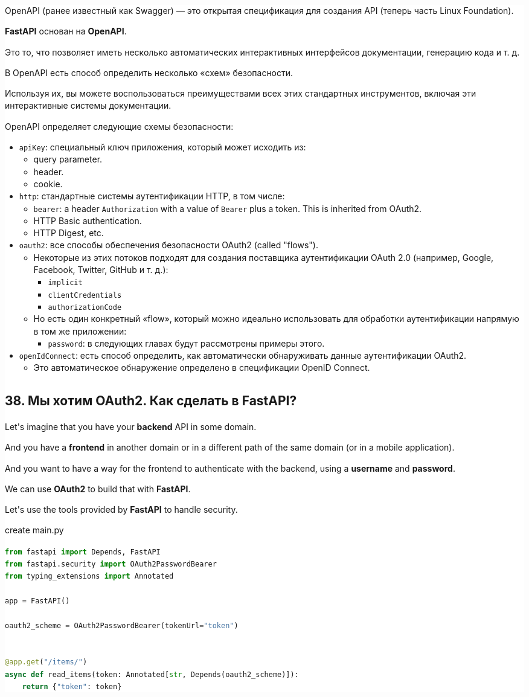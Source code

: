 OpenAPI (ранее известный как Swagger) — это открытая спецификация для создания API (теперь часть Linux Foundation).

**FastAPI** основан на **OpenAPI**.

Это то, что позволяет иметь несколько автоматических интерактивных интерфейсов документации, генерацию кода и т. д.

В OpenAPI есть способ определить несколько «схем» безопасности.

Используя их, вы можете воспользоваться преимуществами всех этих стандартных инструментов, включая эти интерактивные системы документации.

OpenAPI определяет следующие схемы безопасности:
- `apiKey`: специальный ключ приложения, который может исходить из:
	- query parameter. 
	- header. 
	- cookie. 
- `http`: стандартные системы аутентификации HTTP, в том числе: 
	-  `bearer`: a header `Authorization` with a value of `Bearer` plus a token. This is inherited from OAuth2.
	-   HTTP Basic authentication.
	-   HTTP Digest, etc.
- `oauth2`: все способы обеспечения безопасности OAuth2 (called "flows"). 
	- Некоторые из этих потоков подходят для создания поставщика аутентификации OAuth 2.0 (например, Google, Facebook, Twitter, GitHub и т. д.): 
		-   `implicit`
		-   `clientCredentials`
		-   `authorizationCode`
	- Но есть один конкретный «flow», который можно идеально использовать для обработки аутентификации напрямую в том же приложении: 
		- `password`: в следующих главах будут рассмотрены примеры этого. 
- `openIdConnect`: есть способ определить, как автоматически обнаруживать данные аутентификации OAuth2. 
	- Это автоматическое обнаружение определено в спецификации OpenID Connect.


## 38. Мы хотим OAuth2. Как сделать в FastAPI?


Let's imagine that you have your **backend** API in some domain.

And you have a **frontend** in another domain or in a different path of the same domain (or in a mobile application).

And you want to have a way for the frontend to authenticate with the backend, using a **username** and **password**.

We can use **OAuth2** to build that with **FastAPI**.

Let's use the tools provided by **FastAPI** to handle security.

create main.py

```Python
from fastapi import Depends, FastAPI
from fastapi.security import OAuth2PasswordBearer
from typing_extensions import Annotated

app = FastAPI()

oauth2_scheme = OAuth2PasswordBearer(tokenUrl="token")


@app.get("/items/")
async def read_items(token: Annotated[str, Depends(oauth2_scheme)]):
    return {"token": token}
```
